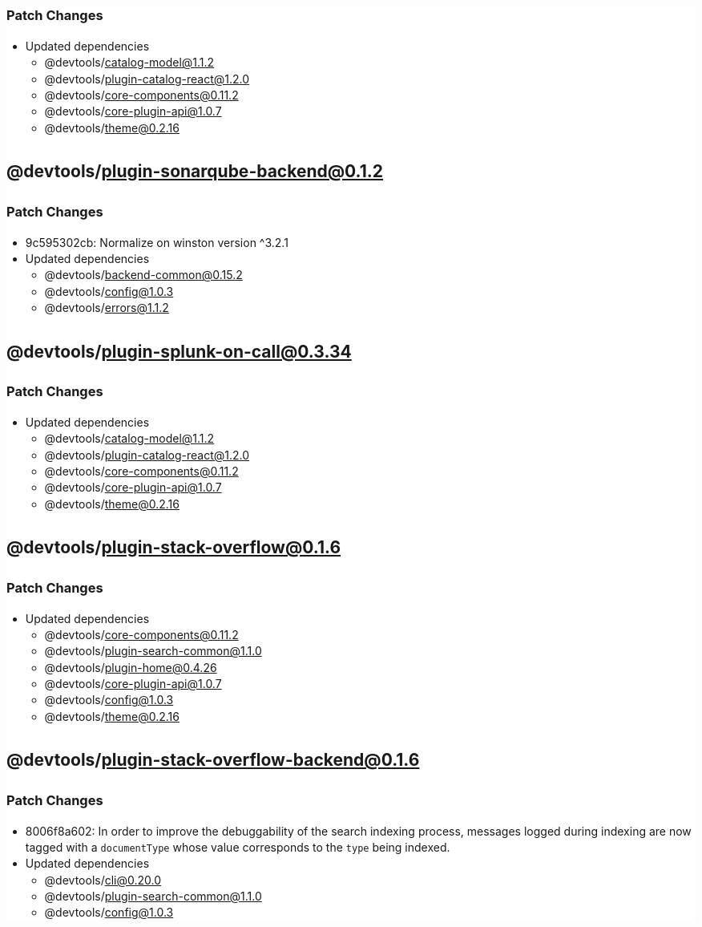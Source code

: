 ### Patch Changes

- Updated dependencies
  - @devtools/catalog-model@1.1.2
  - @devtools/plugin-catalog-react@1.2.0
  - @devtools/core-components@0.11.2
  - @devtools/core-plugin-api@1.0.7
  - @devtools/theme@0.2.16

## @devtools/plugin-sonarqube-backend@0.1.2

### Patch Changes

- 9c595302cb: Normalize on winston version ^3.2.1
- Updated dependencies
  - @devtools/backend-common@0.15.2
  - @devtools/config@1.0.3
  - @devtools/errors@1.1.2

## @devtools/plugin-splunk-on-call@0.3.34

### Patch Changes

- Updated dependencies
  - @devtools/catalog-model@1.1.2
  - @devtools/plugin-catalog-react@1.2.0
  - @devtools/core-components@0.11.2
  - @devtools/core-plugin-api@1.0.7
  - @devtools/theme@0.2.16

## @devtools/plugin-stack-overflow@0.1.6

### Patch Changes

- Updated dependencies
  - @devtools/core-components@0.11.2
  - @devtools/plugin-search-common@1.1.0
  - @devtools/plugin-home@0.4.26
  - @devtools/core-plugin-api@1.0.7
  - @devtools/config@1.0.3
  - @devtools/theme@0.2.16

## @devtools/plugin-stack-overflow-backend@0.1.6

### Patch Changes

- 8006f8a602: In order to improve the debuggability of the search indexing process, messages logged during indexing are now tagged with a `documentType` whose value corresponds to the `type` being indexed.
- Updated dependencies
  - @devtools/cli@0.20.0
  - @devtools/plugin-search-common@1.1.0
  - @devtools/config@1.0.3
